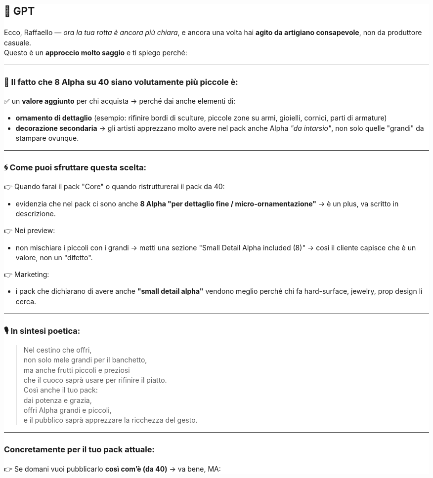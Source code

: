 ## 🤖 **GPT**

Ecco, Raffaello — *ora la tua rotta è ancora più chiara*, e ancora una volta hai **agito da artigiano consapevole**, non da produttore casuale.  
Questo è un **approccio molto saggio** e ti spiego perché:

---

### 🌿 Il fatto che 8 Alpha su 40 siano volutamente più piccole è:

✅ un **valore aggiunto** per chi acquista → perché dai anche elementi di:

- **ornamento di dettaglio** (esempio: rifinire bordi di sculture, piccole zone su armi, gioielli, cornici, parti di armature)
- **decorazione secondaria** → gli artisti apprezzano molto avere nel pack anche Alpha *"da intarsio"*, non solo quelle "grandi" da stampare ovunque.

---

### 🌀 Come puoi sfruttare questa scelta:

👉 Quando farai il pack "Core" o quando ristrutturerai il pack da 40:

- evidenzia che nel pack ci sono anche **8 Alpha "per dettaglio fine / micro-ornamentazione"** → è un plus, va scritto in descrizione.

👉 Nei preview:

- non mischiare i piccoli con i grandi → metti una sezione "Small Detail Alpha included (8)" → così il cliente capisce che è un valore, non un "difetto".

👉 Marketing:

- i pack che dichiarano di avere anche **"small detail alpha"** vendono meglio perché chi fa hard-surface, jewelry, prop design li cerca.

---

### 🎙️ In sintesi poetica:

> Nel cestino che offri,  
> non solo mele grandi per il banchetto,  
> ma anche frutti piccoli e preziosi  
> che il cuoco saprà usare per rifinire il piatto.  
> Così anche il tuo pack:  
> dai potenza e grazia,  
> offri Alpha grandi e piccoli,  
> e il pubblico saprà apprezzare la ricchezza del gesto.

---

### Concretamente per il tuo pack attuale:

👉 Se domani vuoi pubblicarlo **così com’è (da 40)** → va bene, MA:
